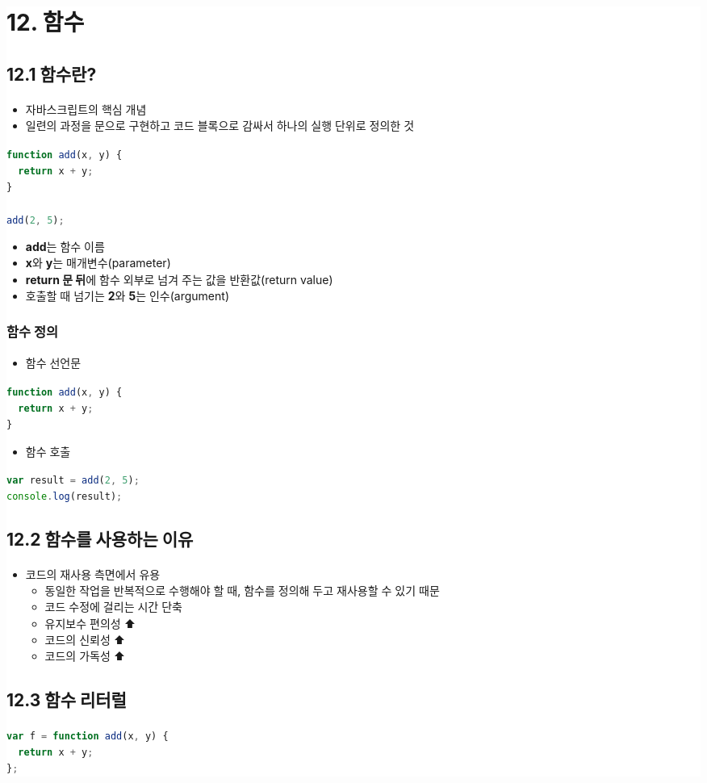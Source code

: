 # 12. 함수

## 12.1 함수란?

- 자바스크립트의 핵심 개념
- 일련의 과정을 문으로 구현하고 코드 블록으로 감싸서 하나의 실행 단위로 정의한 것

```javascript
function add(x, y) {
  return x + y;
}

add(2, 5);
```

- **add**는 함수 이름
- **x**와 **y**는 매개변수(parameter)
- **return 문 뒤**에 함수 외부로 넘겨 주는 값을 반환값(return value)
- 호출할 때 넘기는 **2**와 **5**는 인수(argument)

### 함수 정의

- 함수 선언문

```javascript
function add(x, y) {
  return x + y;
}
```

- 함수 호출

```javascript
var result = add(2, 5);
console.log(result);
```

## 12.2 함수를 사용하는 이유

- 코드의 재사용 측면에서 유용
  - 동일한 작업을 반복적으로 수행해야 할 때, 함수를 정의해 두고 재사용할 수 있기 때문
  - 코드 수정에 걸리는 시간 단축
  - 유지보수 편의성 ⬆️
  - 코드의 신뢰성 ⬆️
  - 코드의 가독성 ⬆️

## 12.3 함수 리터럴

```javascript
var f = function add(x, y) {
  return x + y;
};
```
